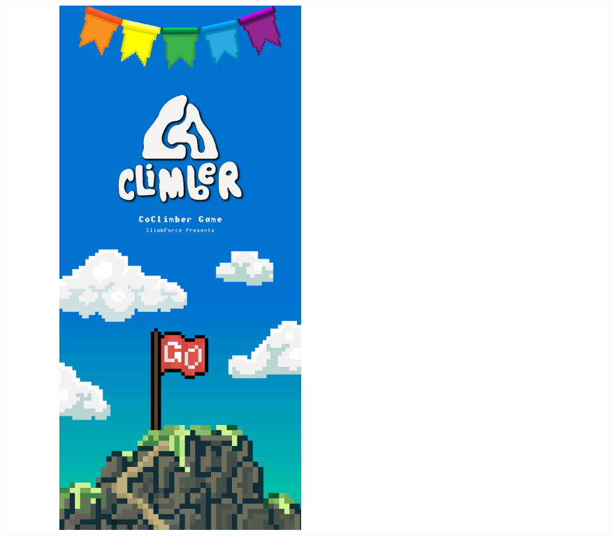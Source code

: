  <img src= "https://github.com/holeyno/u-131/blob/main/Giris%CC%A7%20Ekran%C4%B1%202.png?raw=true" width="500" height="750"> <br/>
